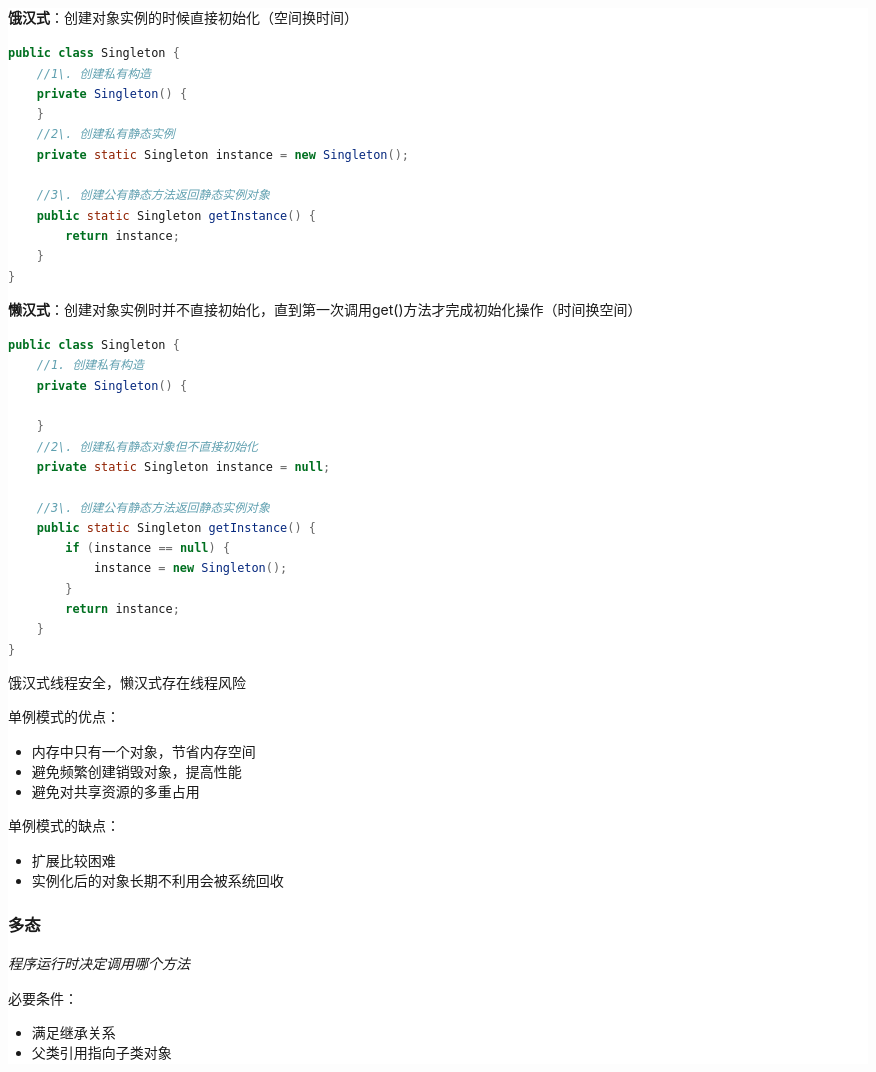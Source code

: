 **饿汉式**：创建对象实例的时候直接初始化（空间换时间）

```java
public class Singleton {
    //1\. 创建私有构造
    private Singleton() {
    }
    //2\. 创建私有静态实例
    private static Singleton instance = new Singleton();

    //3\. 创建公有静态方法返回静态实例对象
    public static Singleton getInstance() {
        return instance;
    }
}
```

**懒汉式**：创建对象实例时并不直接初始化，直到第一次调用get()方法才完成初始化操作（时间换空间）

```java
public class Singleton {
    //1. 创建私有构造
    private Singleton() {

    }
    //2\. 创建私有静态对象但不直接初始化
    private static Singleton instance = null;

    //3\. 创建公有静态方法返回静态实例对象
    public static Singleton getInstance() {
        if (instance == null) {
            instance = new Singleton();
        }
        return instance;
    }
}
```

饿汉式线程安全，懒汉式存在线程风险

单例模式的优点：
+ 内存中只有一个对象，节省内存空间
+ 避免频繁创建销毁对象，提高性能
+ 避免对共享资源的多重占用

单例模式的缺点：
+ 扩展比较困难
+ 实例化后的对象长期不利用会被系统回收

### 多态

*程序运行时决定调用哪个方法*

必要条件：

+ 满足继承关系
+ 父类引用指向子类对象
